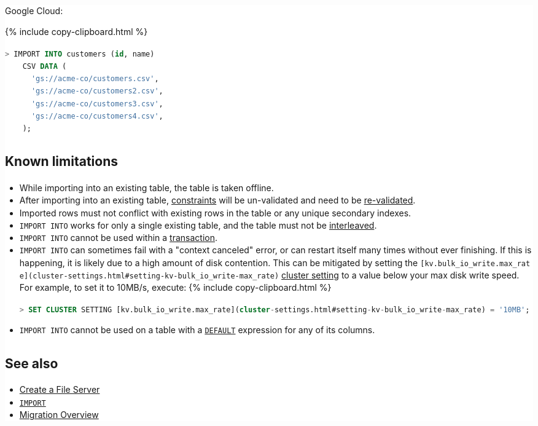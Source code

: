 ~~~ sql
~~~

Google Cloud:

{% include copy-clipboard.html %}
~~~ sql
> IMPORT INTO customers (id, name)
    CSV DATA (
      'gs://acme-co/customers.csv',
      'gs://acme-co/customers2.csv',
      'gs://acme-co/customers3.csv',
      'gs://acme-co/customers4.csv',
    );
~~~

## Known limitations

- While importing into an existing table, the table is taken offline.
- After importing into an existing table, [constraints](constraints.html) will be un-validated and need to be [re-validated](validate-constraint.html).
- Imported rows must not conflict with existing rows in the table or any unique secondary indexes.
- `IMPORT INTO` works for only a single existing table, and the table must not be [interleaved](interleave-in-parent.html).
- `IMPORT INTO` cannot be used within a [transaction](transactions.html).
- `IMPORT INTO` can sometimes fail with a "context canceled" error, or can restart itself many times without ever finishing. If this is happening, it is likely due to a high amount of disk contention. This can be mitigated by setting the `[kv.bulk_io_write.max_rate](cluster-settings.html#setting-kv-bulk_io_write-max_rate)` [cluster setting](cluster-settings.html) to a value below your max disk write speed. For example, to set it to 10MB/s, execute:
    {% include copy-clipboard.html %}
    ~~~ sql
    > SET CLUSTER SETTING [kv.bulk_io_write.max_rate](cluster-settings.html#setting-kv-bulk_io_write-max_rate) = '10MB';
    ~~~
- `IMPORT INTO` cannot be used on a table with a [`DEFAULT`](default-value.html) expression for any of its columns.

## See also

- [Create a File Server](create-a-file-server.html)
- [`IMPORT`](import.html)
- [Migration Overview](migration-overview.html)
